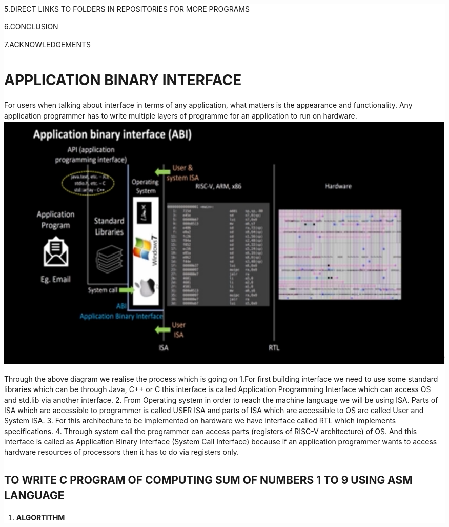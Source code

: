 5.DIRECT LINKS TO FOLDERS IN REPOSITORIES FOR MORE PROGRAMS

6.CONCLUSION

7.ACKNOWLEDGEMENTS

# **APPLICATION BINARY INTERFACE**
For users when talking about interface in terms of any application, what matters is the appearance and functionality. Any application programmer has to write multiple layers of programme for an application to run on hardware. 
![Alt Text](https://github.com/RISCV-MYTH-WORKSHOP/riscv_myth_workshop_mar21-chimatashriya/blob/master/Day2/ABI.png)
 
Through the above diagram we realise the process which is going on
1.For first building interface we need to use some standard libraries which can be through Java, C++ or C this interface is called Application Programming Interface which can     access OS and std.lib via another interface.
2. From Operating system in order to reach the machine language we will be using ISA. Parts of ISA which are accessible to programmer is called USER ISA and parts of ISA which      are accessible to OS are called User and System ISA.
3. For this architecture to be implemented on hardware we have interface called RTL which implements specifications.
4. Through system call the programmer can access parts (registers of RISC-V architecture) of OS. And this interface is called as Application Binary Interface (System Call           Interface) because if an application programmer wants to access hardware resources of processors then it has to do via registers only.

## **TO WRITE C PROGRAM OF COMPUTING SUM OF NUMBERS 1 TO 9 USING ASM LANGUAGE**
1.	**ALGORTITHM**